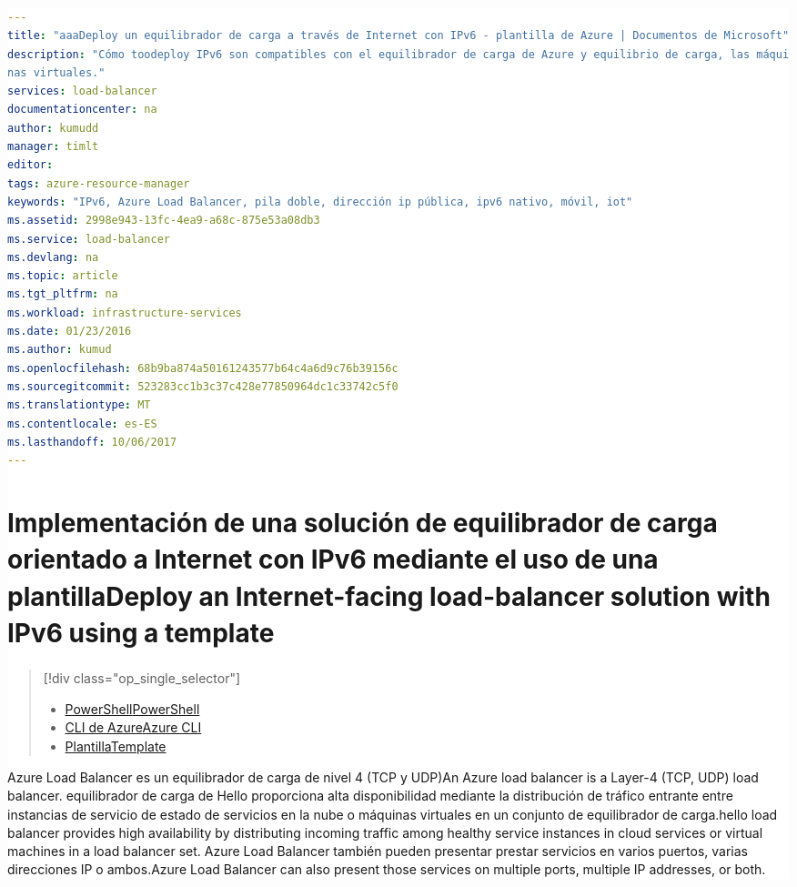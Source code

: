 ```yaml
---
title: "aaaDeploy un equilibrador de carga a través de Internet con IPv6 - plantilla de Azure | Documentos de Microsoft"
description: "Cómo toodeploy IPv6 son compatibles con el equilibrador de carga de Azure y equilibrio de carga, las máquinas virtuales."
services: load-balancer
documentationcenter: na
author: kumudd
manager: timlt
editor: 
tags: azure-resource-manager
keywords: "IPv6, Azure Load Balancer, pila doble, dirección ip pública, ipv6 nativo, móvil, iot"
ms.assetid: 2998e943-13fc-4ea9-a68c-875e53a08db3
ms.service: load-balancer
ms.devlang: na
ms.topic: article
ms.tgt_pltfrm: na
ms.workload: infrastructure-services
ms.date: 01/23/2016
ms.author: kumud
ms.openlocfilehash: 68b9ba874a50161243577b64c4a6d9c76b39156c
ms.sourcegitcommit: 523283cc1b3c37c428e77850964dc1c33742c5f0
ms.translationtype: MT
ms.contentlocale: es-ES
ms.lasthandoff: 10/06/2017
---
```

# <a name="deploy-an-internet-facing-load-balancer-solution-with-ipv6-using-a-template"></a><span data-ttu-id="cfdc9-104">Implementación de una solución de equilibrador de carga orientado a Internet con IPv6 mediante el uso de una plantilla</span><span class="sxs-lookup"><span data-stu-id="cfdc9-104">Deploy an Internet-facing load-balancer solution with IPv6 using a template</span></span>

> [!div class="op_single_selector"]
> * [<span data-ttu-id="cfdc9-105">PowerShell</span><span class="sxs-lookup"><span data-stu-id="cfdc9-105">PowerShell</span></span>](load-balancer-ipv6-internet-ps.md)
> * [<span data-ttu-id="cfdc9-106">CLI de Azure</span><span class="sxs-lookup"><span data-stu-id="cfdc9-106">Azure CLI</span></span>](load-balancer-ipv6-internet-cli.md)
> * [<span data-ttu-id="cfdc9-107">Plantilla</span><span class="sxs-lookup"><span data-stu-id="cfdc9-107">Template</span></span>](load-balancer-ipv6-internet-template.md)

<span data-ttu-id="cfdc9-108">Azure Load Balancer es un equilibrador de carga de nivel 4 (TCP y UDP)</span><span class="sxs-lookup"><span data-stu-id="cfdc9-108">An Azure load balancer is a Layer-4 (TCP, UDP) load balancer.</span></span> <span data-ttu-id="cfdc9-109">equilibrador de carga de Hello proporciona alta disponibilidad mediante la distribución de tráfico entrante entre instancias de servicio de estado de servicios en la nube o máquinas virtuales en un conjunto de equilibrador de carga.</span><span class="sxs-lookup"><span data-stu-id="cfdc9-109">hello load balancer provides high availability by distributing incoming traffic among healthy service instances in cloud services or virtual machines in a load balancer set.</span></span> <span data-ttu-id="cfdc9-110">Azure Load Balancer también pueden presentar prestar servicios en varios puertos, varias direcciones IP o ambos.</span><span class="sxs-lookup"><span data-stu-id="cfdc9-110">Azure Load Balancer can also present those services on multiple ports, multiple IP addresses, or both.</span></span>
